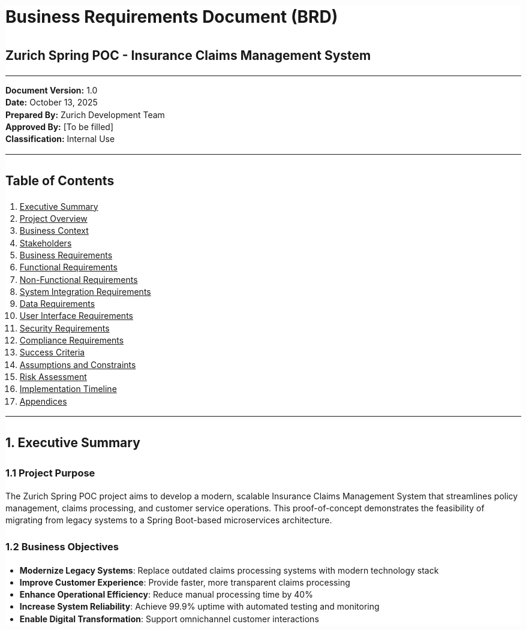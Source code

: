 # Business Requirements Document (BRD)
## Zurich Spring POC - Insurance Claims Management System

---

**Document Version:** 1.0  
**Date:** October 13, 2025  
**Prepared By:** Zurich Development Team  
**Approved By:** [To be filled]  
**Classification:** Internal Use

---

## Table of Contents

1. [Executive Summary](#1-executive-summary)
2. [Project Overview](#2-project-overview)
3. [Business Context](#3-business-context)
4. [Stakeholders](#4-stakeholders)
5. [Business Requirements](#5-business-requirements)
6. [Functional Requirements](#6-functional-requirements)
7. [Non-Functional Requirements](#7-non-functional-requirements)
8. [System Integration Requirements](#8-system-integration-requirements)
9. [Data Requirements](#9-data-requirements)
10. [User Interface Requirements](#10-user-interface-requirements)
11. [Security Requirements](#11-security-requirements)
12. [Compliance Requirements](#12-compliance-requirements)
13. [Success Criteria](#13-success-criteria)
14. [Assumptions and Constraints](#14-assumptions-and-constraints)
15. [Risk Assessment](#15-risk-assessment)
16. [Implementation Timeline](#16-implementation-timeline)
17. [Appendices](#17-appendices)

---

## 1. Executive Summary

### 1.1 Project Purpose
The Zurich Spring POC project aims to develop a modern, scalable Insurance Claims Management System that streamlines policy management, claims processing, and customer service operations. This proof-of-concept demonstrates the feasibility of migrating from legacy systems to a Spring Boot-based microservices architecture.

### 1.2 Business Objectives
- **Modernize Legacy Systems**: Replace outdated claims processing systems with modern technology stack
- **Improve Customer Experience**: Provide faster, more transparent claims processing
- **Enhance Operational Efficiency**: Reduce manual processing time by 40%
- **Increase System Reliability**: Achieve 99.9% uptime with automated testing and monitoring
- **Enable Digital Transformation**: Support omnichannel customer interactions
